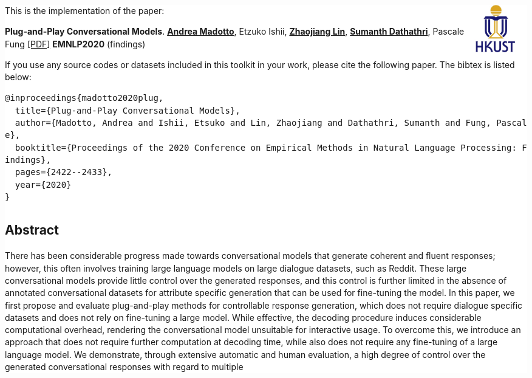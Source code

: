 <img align="right" src="graphics/HKUST.jpg" width="12%">


This is the implementation of the paper:

**Plug-and-Play Conversational Models**. [**Andrea Madotto**](https://andreamad8.github.io), Etzuko Ishii, [**Zhaojiang Lin**](https://zlinao.github.io/), [**Sumanth Dathathri**](https://dathath.github.io/), Pascale Fung [[PDF]](https://www.aclweb.org/anthology/2020.findings-emnlp.219/) **EMNLP2020** (findings)
 
If you use any source codes or datasets included in this toolkit in your work, please cite the following paper. The bibtex is listed below:
<pre>
@inproceedings{madotto2020plug,
  title={Plug-and-Play Conversational Models},
  author={Madotto, Andrea and Ishii, Etsuko and Lin, Zhaojiang and Dathathri, Sumanth and Fung, Pascale},
  booktitle={Proceedings of the 2020 Conference on Empirical Methods in Natural Language Processing: Findings},
  pages={2422--2433},
  year={2020}
}
</pre>

## Abstract
There has been considerable progress made towards conversational models that generate coherent 
and fluent responses; however, this often involves training large language models on large dialogue datasets, such as Reddit.
These large conversational models provide little control over the generated responses, and this control is further limited in the absence of annotated conversational datasets for attribute specific generation 
that can be used for fine-tuning the model. In this paper, we first propose and evaluate plug-and-play methods 
for controllable response generation, which does not require 
dialogue specific datasets and does not rely on fine-tuning a large model.
While effective, the decoding procedure induces considerable computational overhead,
rendering the conversational model unsuitable for interactive usage.
To overcome this, we introduce an approach that does not require 
further computation at decoding time, while also does not require any fine-tuning of a large language model. We demonstrate, through extensive automatic and human evaluation, a high degree of
control over the generated conversational responses with regard to multiple 